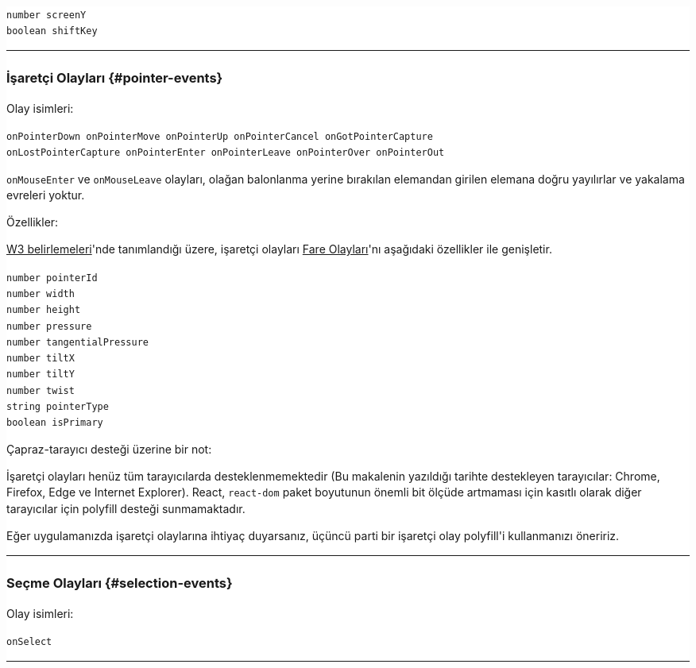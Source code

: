 ```javascript
number screenY
boolean shiftKey
```

* * *

### İşaretçi Olayları {#pointer-events}

Olay isimleri:

```
onPointerDown onPointerMove onPointerUp onPointerCancel onGotPointerCapture
onLostPointerCapture onPointerEnter onPointerLeave onPointerOver onPointerOut
```

`onMouseEnter` ve `onMouseLeave` olayları, olağan balonlanma yerine bırakılan elemandan girilen elemana doğru yayılırlar ve yakalama evreleri yoktur.

Özellikler:

[W3 belirlemeleri](https://www.w3.org/TR/pointerevents/)'nde tanımlandığı üzere, işaretçi olayları [Fare Olayları](#mouse-events)'nı aşağıdaki özellikler ile genişletir.

```javascript
number pointerId
number width
number height
number pressure
number tangentialPressure
number tiltX
number tiltY
number twist
string pointerType
boolean isPrimary
```

Çapraz-tarayıcı desteği üzerine bir not:

İşaretçi olayları henüz tüm tarayıcılarda desteklenmemektedir (Bu makalenin yazıldığı tarihte destekleyen tarayıcılar: Chrome, Firefox, Edge ve Internet Explorer). React, `react-dom` paket boyutunun önemli bit ölçüde artmaması için kasıtlı olarak diğer tarayıcılar için polyfill desteği sunmamaktadır.

Eğer uygulamanızda işaretçi olaylarına ihtiyaç duyarsanız, üçüncü parti bir işaretçi olay polyfill'i kullanmanızı öneririz.

* * *

### Seçme Olayları {#selection-events}

Olay isimleri:

```
onSelect
```

* * *
